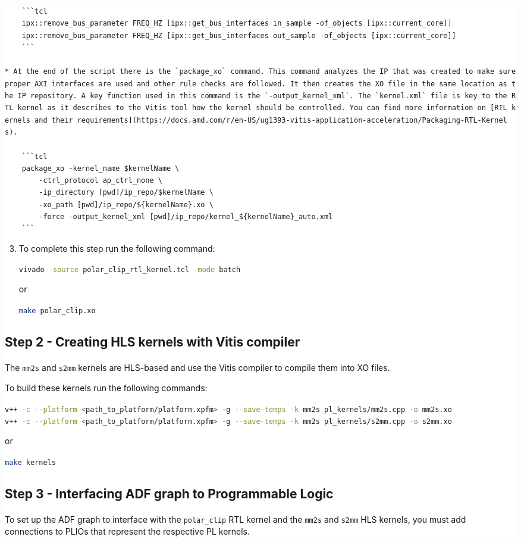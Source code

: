         ```tcl
        ipx::remove_bus_parameter FREQ_HZ [ipx::get_bus_interfaces in_sample -of_objects [ipx::current_core]]
        ipx::remove_bus_parameter FREQ_HZ [ipx::get_bus_interfaces out_sample -of_objects [ipx::current_core]]
        ```

    * At the end of the script there is the `package_xo` command. This command analyzes the IP that was created to make sure proper AXI interfaces are used and other rule checks are followed. It then creates the XO file in the same location as the IP repository. A key function used in this command is the `-output_kernel_xml`. The `kernel.xml` file is key to the RTL kernel as it describes to the Vitis tool how the kernel should be controlled. You can find more information on [RTL kernels and their requirements](https://docs.amd.com/r/en-US/ug1393-vitis-application-acceleration/Packaging-RTL-Kernels).

        ```tcl
        package_xo -kernel_name $kernelName \
            -ctrl_protocol ap_ctrl_none \
            -ip_directory [pwd]/ip_repo/$kernelName \
            -xo_path [pwd]/ip_repo/${kernelName}.xo \
            -force -output_kernel_xml [pwd]/ip_repo/kernel_${kernelName}_auto.xml
        ```

3. To complete this step run the following command:

    ```bash
    vivado -source polar_clip_rtl_kernel.tcl -mode batch
    ```

    or

    ```bash
    make polar_clip.xo
    ```

## Step 2 - Creating HLS kernels with Vitis compiler
The `mm2s` and `s2mm` kernels are HLS-based and use the Vitis compiler to compile them into XO files. 

To build these kernels run the following commands:

```bash
v++ -c --platform <path_to_platform/platform.xpfm> -g --save-temps -k mm2s pl_kernels/mm2s.cpp -o mm2s.xo
v++ -c --platform <path_to_platform/platform.xpfm> -g --save-temps -k mm2s pl_kernels/s2mm.cpp -o s2mm.xo
```

or

```bash
make kernels
```

## Step 3 - Interfacing ADF graph to Programmable Logic
To set up the ADF graph to interface with the `polar_clip` RTL kernel and the `mm2s` and `s2mm` HLS kernels, you must add connections to PLIOs that represent the respective PL kernels.
